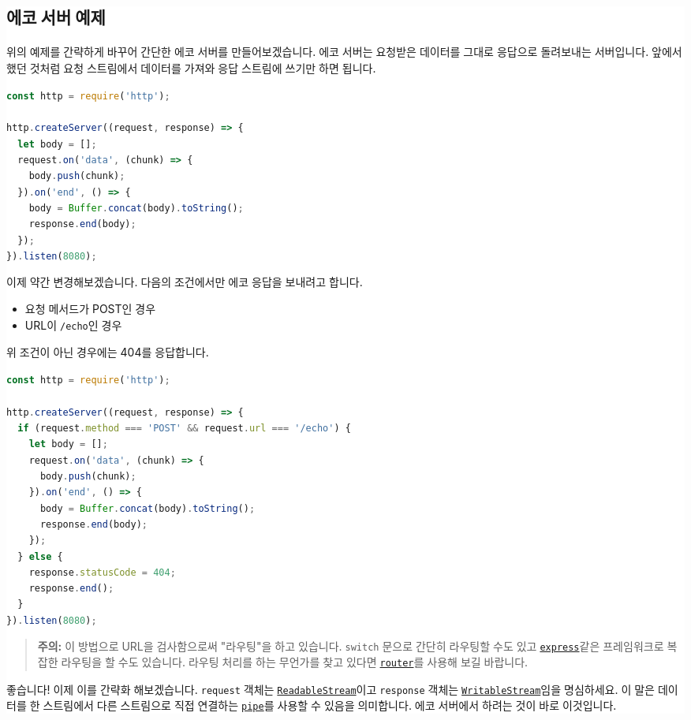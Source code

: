 

## 에코 서버 예제

위의 예제를 간략하게 바꾸어 간단한 에코 서버를 만들어보겠습니다. 에코 서버는 요청받은 데이터를
그대로 응답으로 돌려보내는 서버입니다. 앞에서 했던 것처럼 요청 스트림에서 데이터를 가져와
응답 스트림에 쓰기만 하면 됩니다.

```javascript
const http = require('http');

http.createServer((request, response) => {
  let body = [];
  request.on('data', (chunk) => {
    body.push(chunk);
  }).on('end', () => {
    body = Buffer.concat(body).toString();
    response.end(body);
  });
}).listen(8080);
```



이제 약간 변경해보겠습니다. 다음의 조건에서만 에코 응답을 보내려고 합니다.

* 요청 메서드가 POST인 경우
* URL이 `/echo`인 경우

위 조건이 아닌 경우에는 404를 응답합니다.

```javascript
const http = require('http');

http.createServer((request, response) => {
  if (request.method === 'POST' && request.url === '/echo') {
    let body = [];
    request.on('data', (chunk) => {
      body.push(chunk);
    }).on('end', () => {
      body = Buffer.concat(body).toString();
      response.end(body);
    });
  } else {
    response.statusCode = 404;
    response.end();
  }
}).listen(8080);
```



> **주의:** 이 방법으로 URL을 검사함으로써 "라우팅"을 하고 있습니다. `switch` 문으로 간단히
라우팅할 수도 있고 [`express`][]같은 프레임워크로 복잡한 라우팅을 할 수도 있습니다.
라우팅 처리를 하는 무언가를 찾고 있다면 [`router`][]를 사용해 보길 바랍니다.

좋습니다! 이제 이를 간략화 해보겠습니다. `request` 객체는 [`ReadableStream`][]이고
`response` 객체는 [`WritableStream`][]임을 명심하세요. 이 말은 데이터를 한 스트림에서
다른 스트림으로 직접 연결하는 [`pipe`][]를 사용할 수 있음을 의미합니다.
에코 서버에서 하려는 것이 바로 이것입니다.


[`EventEmitters`]: https://nodejs.org/api/events.html
[`Streams`]: https://nodejs.org/api/stream.html
[`createServer`]: https://nodejs.org/api/http.html#http_http_createserver_requestlistener
[`Server`]: https://nodejs.org/api/http.html#http_class_http_server
[`listen`]: https://nodejs.org/api/http.html#http_server_listen_port_hostname_backlog_callback
[API 문서]: https://nodejs.org/api/http.html
[`IncomingMessage`]: https://nodejs.org/api/http.html#http_class_http_incomingmessage
[`ReadableStream`]: https://nodejs.org/api/stream.html#stream_class_stream_readable
[`rawHeaders`]: https://nodejs.org/api/http.html#http_message_rawheaders
[`Buffer`]: https://nodejs.org/api/buffer.html
[`concat-stream`]: https://www.npmjs.com/package/concat-stream
[`body`]: https://www.npmjs.com/package/body
[`npm`]: https://www.npmjs.com
[`EventEmitter`]: https://nodejs.org/api/events.html#events_class_eventemitter
[오류를 처리하는]: https://nodejs.org/api/errors.html
[`domains`]: https://nodejs.org/api/domain.html
[`ServerResponse`]: https://nodejs.org/api/http.html#http_class_http_serverresponse
[`setHeader`]: https://nodejs.org/api/http.html#http_response_setheader_name_value
[`WritableStream`]: https://nodejs.org/api/stream.html#stream_class_stream_writable
[`writeHead`]: https://nodejs.org/api/http.html#http_response_writehead_statuscode_statusmessage_headers
[`express`]: https://www.npmjs.com/package/express
[`router`]: https://www.npmjs.com/package/router
[`pipe`]: https://nodejs.org/api/stream.html#stream_readable_pipe_destination_options
[`Error` 문서]: https://nodejs.org/api/errors.html
[`HTTP`]: https://nodejs.org/api/http.html